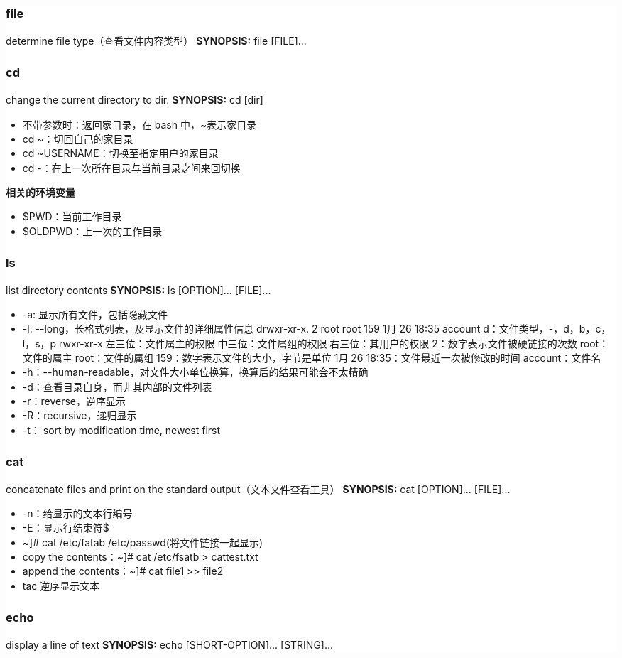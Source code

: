 ### file
determine file type（查看文件内容类型）
**SYNOPSIS:** file [FILE]...

### cd
 change  the  current  directory  to dir. 
**SYNOPSIS:** cd [dir]
- 不带参数时：返回家目录，在 bash 中，~表示家目录
- cd ~：切回自己的家目录
- cd ~USERNAME：切换至指定用户的家目录
- cd -：在上一次所在目录与当前目录之间来回切换

**相关的环境变量**
- $PWD：当前工作目录
- $OLDPWD：上一次的工作目录

### ls
list directory contents
**SYNOPSIS:** ls [OPTION]... [FILE]...
- -a: 显示所有文件，包括隐藏文件
- -l: --long，长格式列表，及显示文件的详细属性信息
	drwxr-xr-x.  2 root root   159 1月  26 18:35 account
    d：文件类型，-，d，b，c，l，s，p
    rwxr-xr-x
    左三位：文件属主的权限
    中三位：文件属组的权限
    右三位：其用户的权限
    2：数字表示文件被硬链接的次数
    root：文件的属主
    root：文件的属组
    159：数字表示文件的大小，字节是单位
    1月  26 18:35：文件最近一次被修改的时间
    account：文件名
- -h：--human-readable，对文件大小单位换算，换算后的结果可能会不太精确
- -d：查看目录自身，而非其内部的文件列表
- -r：reverse，逆序显示
- -R：recursive，递归显示
- -t： sort by modification time, newest first

### cat
concatenate files and print on the standard output（文本文件查看工具）
**SYNOPSIS:** cat [OPTION]... [FILE]...
- -n：给显示的文本行编号
- -E：显示行结束符$
- ~]# cat /etc/fatab /etc/passwd(将文件链接一起显示)
- copy the contents：~]# cat /etc/fsatb > cattest.txt
- append the contents：~]# cat file1 >> file2
- tac 逆序显示文本

### echo
display a line of text
**SYNOPSIS:** echo [SHORT-OPTION]... [STRING]...
